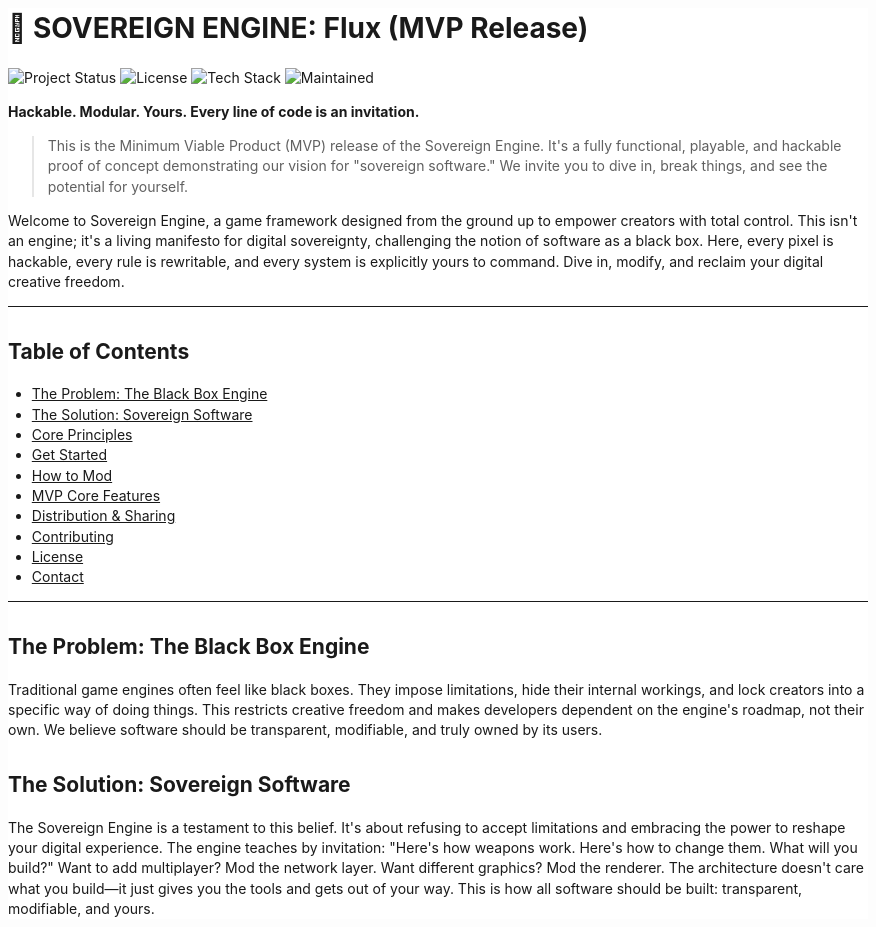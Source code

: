 # 🚀 SOVEREIGN ENGINE: Flux (MVP Release)

![Project Status](https://img.shields.io/badge/status-active-success)
![License](https://img.shields.io/badge/license-MIT-blue)
![Tech Stack](https://img.shields.io/badge/tech-Vanilla%20JS%20%7C%20HTML5%20%7C%20CSS3-orange)
![Maintained](https://img.shields.io/badge/maintained-yes-brightgreen)

**Hackable. Modular. Yours. Every line of code is an invitation.**

> This is the Minimum Viable Product (MVP) release of the Sovereign Engine. It's a fully functional, playable, and hackable proof of concept demonstrating our vision for "sovereign software." We invite you to dive in, break things, and see the potential for yourself.

Welcome to Sovereign Engine, a game framework designed from the ground up to empower creators with total control. This isn't an engine; it's a living manifesto for digital sovereignty, challenging the notion of software as a black box. Here, every pixel is hackable, every rule is rewritable, and every system is explicitly yours to command. Dive in, modify, and reclaim your digital creative freedom.

---

## Table of Contents

- [The Problem: The Black Box Engine](#the-problem-the-black-box-engine)
- [The Solution: Sovereign Software](#the-solution-sovereign-software)
- [Core Principles](#-core-principles)
- [Get Started](#-get-started-self-hosting)
- [How to Mod](#-how-to-mod)
- [MVP Core Features](#-mvp-core-features)
- [Distribution & Sharing](#-distribution--sharing)
- [Contributing](#-contributing--sharing-your-mods)
- [License](#-license)
- [Contact](#-contact)

---

## The Problem: The Black Box Engine

Traditional game engines often feel like black boxes. They impose limitations, hide their internal workings, and lock creators into a specific way of doing things. This restricts creative freedom and makes developers dependent on the engine's roadmap, not their own. We believe software should be transparent, modifiable, and truly owned by its users.

## The Solution: Sovereign Software

The Sovereign Engine is a testament to this belief. It's about refusing to accept limitations and embracing the power to reshape your digital experience. The engine teaches by invitation: "Here's how weapons work. Here's how to change them. What will you build?" Want to add multiplayer? Mod the network layer. Want different graphics? Mod the renderer. The architecture doesn't care what you build—it just gives you the tools and gets out of your way. This is how all software should be built: transparent, modifiable, and yours.
